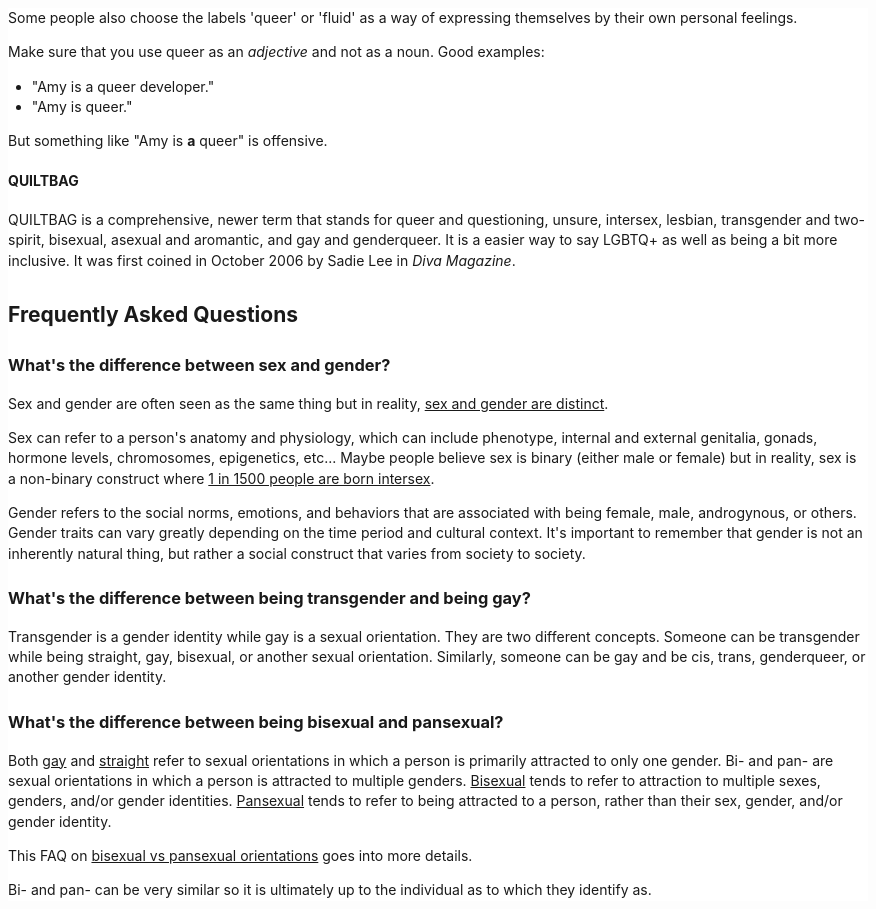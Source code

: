 Some people also choose the labels 'queer' or 'fluid' as a way of expressing themselves by their own personal feelings.

Make sure that you use queer as an *adjective* and not as a noun. Good examples:

- "Amy is a queer developer."
- "Amy is queer."

But something like "Amy is **a** queer" is offensive.

#### QUILTBAG

QUILTBAG is a comprehensive, newer term that stands for queer and questioning, unsure, intersex, lesbian, transgender and two-spirit, bisexual, asexual and aromantic, and gay and genderqueer. It is a easier way to say LGBTQ+ as well as being a bit more inclusive. It was first coined in October 2006 by Sadie Lee in *Diva Magazine*.

## Frequently Asked Questions

### What's the difference between sex and gender?

Sex and gender are often seen as the same thing but in reality, [sex and gender are distinct](https://www.medicalnewstoday.com/articles/232363).

Sex can refer to a person's anatomy and physiology, which can include phenotype, internal and external genitalia, gonads, hormone levels, chromosomes, epigenetics, etc... Maybe people believe sex is binary (either male or female) but in reality, sex is a non-binary construct where [1 in 1500 people are born intersex](https://isna.org/faq/frequency/).

Gender refers to the social norms, emotions, and behaviors that are associated with being female, male, androgynous, or others. Gender traits can vary greatly depending on the time period and cultural context. It's important to remember that gender is not an inherently natural thing, but rather a social construct that varies from society to society.

### What's the difference between being transgender and being gay?

Transgender is a gender identity while gay is a sexual orientation. They are two different concepts. Someone can be transgender while being straight, gay, bisexual, or another sexual orientation. Similarly, someone can be gay and be cis, trans, genderqueer, or another gender identity.

### What's the difference between being bisexual and pansexual?

Both [gay](#gay) and [straight](#heterosexualstraight) refer to sexual orientations in which a person is primarily attracted to only one gender. Bi- and pan- are sexual orientations in which a person is attracted to multiple genders. [Bisexual](#bisexual) tends to refer to attraction to multiple sexes, genders, and/or gender identities. [Pansexual](#pansexual) tends to refer to being attracted to a person, rather than their sex, gender, and/or gender identity.

This FAQ on [bisexual vs pansexual orientations](https://pairedlife.com/gender-sexuality/Bisexuality-vs-Pansexuality-What-is-the-Difference) goes into more details.

Bi- and pan- can be very similar so it is ultimately up to the individual as to which they identify as.
